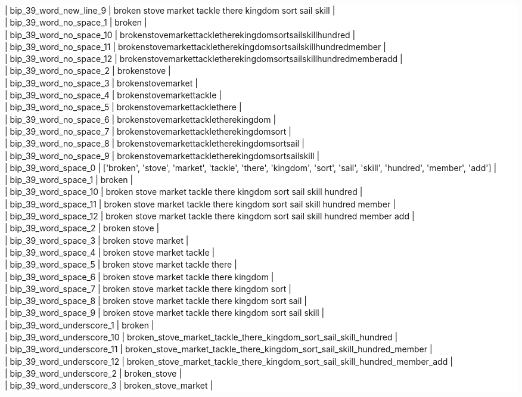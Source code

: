 | bip_39_word_new_line_9 | broken
stove
market
tackle
there
kingdom
sort
sail
skill |  
| bip_39_word_no_space_1 | broken |  
| bip_39_word_no_space_10 | brokenstovemarkettackletherekingdomsortsailskillhundred |  
| bip_39_word_no_space_11 | brokenstovemarkettackletherekingdomsortsailskillhundredmember |  
| bip_39_word_no_space_12 | brokenstovemarkettackletherekingdomsortsailskillhundredmemberadd |  
| bip_39_word_no_space_2 | brokenstove |  
| bip_39_word_no_space_3 | brokenstovemarket |  
| bip_39_word_no_space_4 | brokenstovemarkettackle |  
| bip_39_word_no_space_5 | brokenstovemarkettacklethere |  
| bip_39_word_no_space_6 | brokenstovemarkettackletherekingdom |  
| bip_39_word_no_space_7 | brokenstovemarkettackletherekingdomsort |  
| bip_39_word_no_space_8 | brokenstovemarkettackletherekingdomsortsail |  
| bip_39_word_no_space_9 | brokenstovemarkettackletherekingdomsortsailskill |  
| bip_39_word_space_0 | ['broken', 'stove', 'market', 'tackle', 'there', 'kingdom', 'sort', 'sail', 'skill', 'hundred', 'member', 'add'] |  
| bip_39_word_space_1 | broken |  
| bip_39_word_space_10 | broken stove market tackle there kingdom sort sail skill hundred |  
| bip_39_word_space_11 | broken stove market tackle there kingdom sort sail skill hundred member |  
| bip_39_word_space_12 | broken stove market tackle there kingdom sort sail skill hundred member add |  
| bip_39_word_space_2 | broken stove |  
| bip_39_word_space_3 | broken stove market |  
| bip_39_word_space_4 | broken stove market tackle |  
| bip_39_word_space_5 | broken stove market tackle there |  
| bip_39_word_space_6 | broken stove market tackle there kingdom |  
| bip_39_word_space_7 | broken stove market tackle there kingdom sort |  
| bip_39_word_space_8 | broken stove market tackle there kingdom sort sail |  
| bip_39_word_space_9 | broken stove market tackle there kingdom sort sail skill |  
| bip_39_word_underscore_1 | broken |  
| bip_39_word_underscore_10 | broken_stove_market_tackle_there_kingdom_sort_sail_skill_hundred |  
| bip_39_word_underscore_11 | broken_stove_market_tackle_there_kingdom_sort_sail_skill_hundred_member |  
| bip_39_word_underscore_12 | broken_stove_market_tackle_there_kingdom_sort_sail_skill_hundred_member_add |  
| bip_39_word_underscore_2 | broken_stove |  
| bip_39_word_underscore_3 | broken_stove_market |  